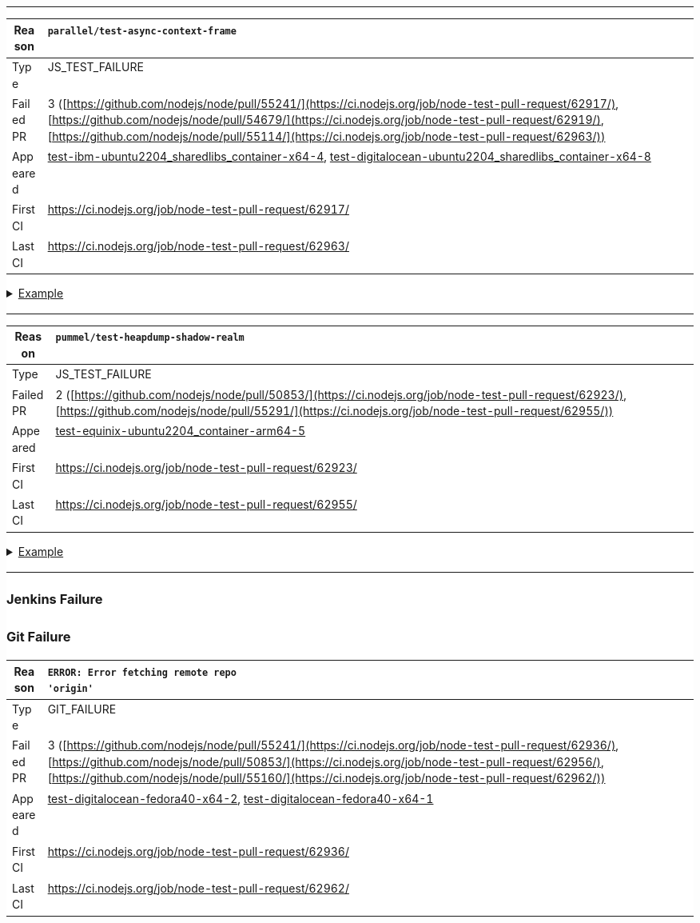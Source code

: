 -------

| Reason | <code>parallel/test-async-context-frame</code> |
| - | :- |
| Type | JS_TEST_FAILURE |
| Failed PR | 3 ([https://github.com/nodejs/node/pull/55241/](https://ci.nodejs.org/job/node-test-pull-request/62917/), [https://github.com/nodejs/node/pull/54679/](https://ci.nodejs.org/job/node-test-pull-request/62919/), [https://github.com/nodejs/node/pull/55114/](https://ci.nodejs.org/job/node-test-pull-request/62963/)) |
| Appeared | [test-ibm-ubuntu2204_sharedlibs_container-x64-4](https://ci.nodejs.org/job/node-test-commit-linux-containered/nodes=ubuntu2204_sharedlibs_shared_x64/46834/console), [test-digitalocean-ubuntu2204_sharedlibs_container-x64-8](https://ci.nodejs.org/job/node-test-commit-linux-containered/nodes=ubuntu2204_sharedlibs_shared_x64/46796/console) |
| First CI | https://ci.nodejs.org/job/node-test-pull-request/62917/ |
| Last CI | https://ci.nodejs.org/job/node-test-pull-request/62963/ |

<details><summary><a href="https://ci.nodejs.org/job/node-test-commit-linux-containered/nodes=ubuntu2204_sharedlibs_shared_x64/46834/console">Example</a></summary></details>

-------

| Reason | <code>pummel/test-heapdump-shadow-realm</code> |
| - | :- |
| Type | JS_TEST_FAILURE |
| Failed PR | 2 ([https://github.com/nodejs/node/pull/50853/](https://ci.nodejs.org/job/node-test-pull-request/62923/), [https://github.com/nodejs/node/pull/55291/](https://ci.nodejs.org/job/node-test-pull-request/62955/)) |
| Appeared | [test-equinix-ubuntu2204_container-arm64-5](https://ci.nodejs.org/job/node-test-commit-arm-debug/nodes=ubuntu2204_debug-arm64/15383/console) |
| First CI | https://ci.nodejs.org/job/node-test-pull-request/62923/ |
| Last CI | https://ci.nodejs.org/job/node-test-pull-request/62955/ |

<details><summary><a href="https://ci.nodejs.org/job/node-test-commit-arm-debug/nodes=ubuntu2204_debug-arm64/15383/console">Example</a></summary></details>

-------


### Jenkins Failure


### Git Failure

| Reason | <code>ERROR: Error fetching remote repo 'origin'</code> |
| - | :- |
| Type | GIT_FAILURE |
| Failed PR | 3 ([https://github.com/nodejs/node/pull/55241/](https://ci.nodejs.org/job/node-test-pull-request/62936/), [https://github.com/nodejs/node/pull/50853/](https://ci.nodejs.org/job/node-test-pull-request/62956/), [https://github.com/nodejs/node/pull/55160/](https://ci.nodejs.org/job/node-test-pull-request/62962/)) |
| Appeared | [test-digitalocean-fedora40-x64-2](https://ci.nodejs.org/job/node-test-commit-linux/nodes=fedora-latest-x64/61076/console), [test-digitalocean-fedora40-x64-1](https://ci.nodejs.org/job/node-test-commit-linux/nodes=fedora-latest-x64/61071/console) |
| First CI | https://ci.nodejs.org/job/node-test-pull-request/62936/ |
| Last CI | https://ci.nodejs.org/job/node-test-pull-request/62962/ |
